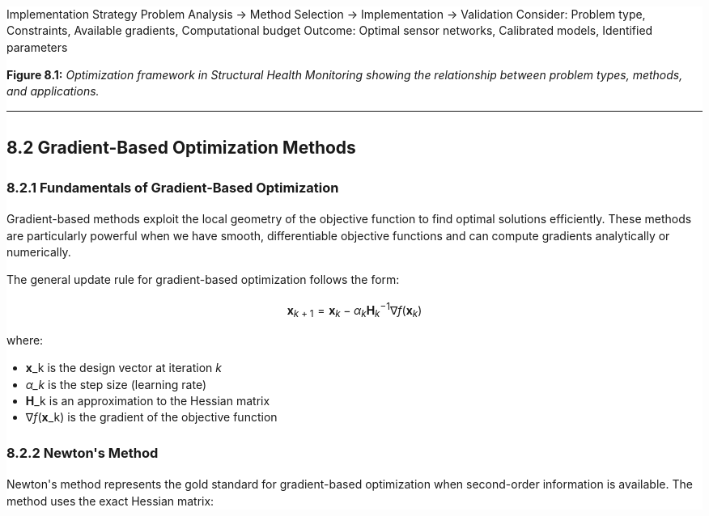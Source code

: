   
  <text x="400" y="360" text-anchor="middle" font-family="Arial, sans-serif" font-size="16" font-weight="bold" fill="#333">
    Implementation Strategy
  </text>
  
  <rect x="200" y="380" width="400" height="80" fill="#f0f8ff" stroke="#4a90e2" stroke-width="2" rx="10"/>
  <text x="400" y="405" text-anchor="middle" font-family="Arial, sans-serif" font-size="13" font-weight="bold" fill="#333">
    Problem Analysis → Method Selection → Implementation → Validation
  </text>
  <text x="400" y="425" text-anchor="middle" font-family="Arial, sans-serif" font-size="11" fill="#666">
    Consider: Problem type, Constraints, Available gradients, Computational budget
  </text>
  <text x="400" y="445" text-anchor="middle" font-family="Arial, sans-serif" font-size="11" fill="#666">
    Outcome: Optimal sensor networks, Calibrated models, Identified parameters
  </text>
  
  
  <defs>
    <marker id="arrowhead" markerWidth="10" markerHeight="7" refX="9" refY="3.5" orient="auto">
      <polygon points="0 0, 10 3.5, 0 7" fill="#333"/>
    </marker>
  </defs>
</svg>

**Figure 8.1:** *Optimization framework in Structural Health Monitoring showing the relationship between problem types, methods, and applications.*

---

## 8.2 Gradient-Based Optimization Methods

### 8.2.1 Fundamentals of Gradient-Based Optimization

Gradient-based methods exploit the local geometry of the objective function to find optimal solutions efficiently. These methods are particularly powerful when we have smooth, differentiable objective functions and can compute gradients analytically or numerically.

The general update rule for gradient-based optimization follows the form:

$$\mathbf{x}_{k+1} = \mathbf{x}_k - \alpha_k \mathbf{H}_k^{-1} \nabla f(\mathbf{x}_k) \tag{8.4}$$

where:
- **x**_k is the design vector at iteration *k*
- *α_k* is the step size (learning rate)
- **H**_k is an approximation to the Hessian matrix
- ∇*f*(**x**_k) is the gradient of the objective function

### 8.2.2 Newton's Method

Newton's method represents the gold standard for gradient-based optimization when second-order information is available. The method uses the exact Hessian matrix:
